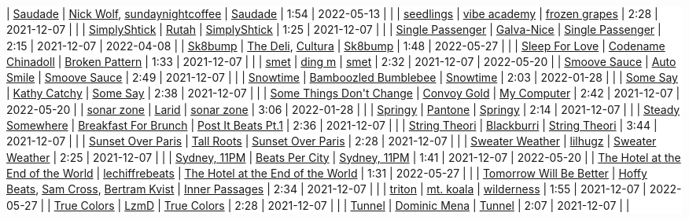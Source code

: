 | [Saudade](https://open.spotify.com/track/2nGFeWzJwnLtbF5ZXZk0O8) | [Nick Wolf](https://open.spotify.com/artist/4j60yxoFJVWkQNs6uaoJms), [sundaynightcoffee](https://open.spotify.com/artist/777qGYNUkMMOPsU3PY1sEL) | [Saudade](https://open.spotify.com/album/5D4u2d3v7glC2eP9YEFpFo) | 1:54 | 2022-05-13 |  |
| [seedlings](https://open.spotify.com/track/4MKfOWEjeRQIkRsx9zpYih) | [vibe academy](https://open.spotify.com/artist/1QIlKfgGmOpQRigjy2CyPN) | [frozen grapes](https://open.spotify.com/album/1lGfubsWe9ThyEZUC3wDVz) | 2:28 | 2021-12-07 |  |
| [SimplyShtick](https://open.spotify.com/track/6A6TfXAAh1lqB63v0gVECk) | [Rutah](https://open.spotify.com/artist/5vUhQrdzOINvk93ov2uMep) | [SimplyShtick](https://open.spotify.com/album/5sMrp4rgsAOFlC8CpS4F5h) | 1:25 | 2021-12-07 |  |
| [Single Passenger](https://open.spotify.com/track/4FhYHkYXgrAksGlwfiq0bL) | [Galva\-Nice](https://open.spotify.com/artist/1bKtP3B1PRR916WGM3Morj) | [Single Passenger](https://open.spotify.com/album/0prXCNAnjvXCjLIlpXJXVQ) | 2:15 | 2021-12-07 | 2022-04-08 |
| [Sk8bump](https://open.spotify.com/track/60Hlc8S7xa2fhbnOdTE8d5) | [The Deli](https://open.spotify.com/artist/1EJzWKVDeysgbyuZGfEFde), [Cultura](https://open.spotify.com/artist/1ltMjK1yxdJdUBi1TrM6mU) | [Sk8bump](https://open.spotify.com/album/4OlmSfjHsVqbsFSubwGHvf) | 1:48 | 2022-05-27 |  |
| [Sleep For Love](https://open.spotify.com/track/3ReZQOgEy144SBdzOs3KSP) | [Codename Chinadoll](https://open.spotify.com/artist/1M7I2GYBClRIiT9B72xUTg) | [Broken Pattern](https://open.spotify.com/album/0Z3GpZmRqjydyBUSkMJ3MJ) | 1:33 | 2021-12-07 |  |
| [smet](https://open.spotify.com/track/7EW0u8DM1elNsehpykrhcu) | [ding m](https://open.spotify.com/artist/3YpyfRGmyOjU5Sdx6xMwBn) | [smet](https://open.spotify.com/album/5f8UFfSgkJ6PN8ClaqnNvb) | 2:32 | 2021-12-07 | 2022-05-20 |
| [Smoove Sauce](https://open.spotify.com/track/10Y3WT9e8WiTePo3dziWKX) | [Auto Smile](https://open.spotify.com/artist/3hcGTiuDVvU1UZiHECDyQP) | [Smoove Sauce](https://open.spotify.com/album/0k9aMdxtQeEuqvqv9ocOUX) | 2:49 | 2021-12-07 |  |
| [Snowtime](https://open.spotify.com/track/43cniiXl1ChIj4QFTS5fIV) | [Bamboozled Bumblebee](https://open.spotify.com/artist/2AjeGYqAkWP7ZcD0NPPIG0) | [Snowtime](https://open.spotify.com/album/3KqT93aR4uhuwboEzMMbg0) | 2:03 | 2022-01-28 |  |
| [Some Say](https://open.spotify.com/track/0gSBc2xe2FvZXZpsloYAwu) | [Kathy Catchy](https://open.spotify.com/artist/3zDLVQgvm6DRcPgN1ypIBt) | [Some Say](https://open.spotify.com/album/1tHutlUmxF12xjp5sN81iN) | 2:38 | 2021-12-07 |  |
| [Some Things Don't Change](https://open.spotify.com/track/7zSOXHtoFlF1nnEKZSHCzn) | [Convoy Gold](https://open.spotify.com/artist/5ZEKAN1x3N50gFfs6VXTXC) | [My Computer](https://open.spotify.com/album/2qmNkqhC8vw2L0tq5qA12R) | 2:42 | 2021-12-07 | 2022-05-20 |
| [sonar zone](https://open.spotify.com/track/3GGVT0QnHgcVzc3svCFzsd) | [Larid](https://open.spotify.com/artist/6sOC5JvEbDHGkQClRxWP49) | [sonar zone](https://open.spotify.com/album/2UoqAhmWLsEp8HJUeWe5mw) | 3:06 | 2022-01-28 |  |
| [Springy](https://open.spotify.com/track/6UY5JTrwgI5ID9ddc3DdgB) | [Pantone](https://open.spotify.com/artist/3LgulNXWnXp7Tre4Col8RP) | [Springy](https://open.spotify.com/album/1r1R6osLbyOEkwyyh8ZgTp) | 2:14 | 2021-12-07 |  |
| [Steady Somewhere](https://open.spotify.com/track/7J0jAsnZ1VKTizaSaOYtLM) | [Breakfast For Brunch](https://open.spotify.com/artist/4qLyv8RotSOSjWze2rJD7O) | [Post It Beats Pt.1](https://open.spotify.com/album/7ajrWkAMXtm6aosZeWiSe4) | 2:36 | 2021-12-07 |  |
| [String Theori](https://open.spotify.com/track/6hOVJidj6yGlS3sNdhGtNi) | [Blackburri](https://open.spotify.com/artist/5FcsuAQwO56qMIZTFei6x1) | [String Theori](https://open.spotify.com/album/5SQJKy1u9FTIvBZUNqGZrJ) | 3:44 | 2021-12-07 |  |
| [Sunset Over Paris](https://open.spotify.com/track/4A7HE0qtkcaueIdBqTQIKK) | [Tall Roots](https://open.spotify.com/artist/6QHqHz26iLQmFVPbhEeOup) | [Sunset Over Paris](https://open.spotify.com/album/6U8r9IvFcbFpJva7TKWpxg) | 2:28 | 2021-12-07 |  |
| [Sweater Weather](https://open.spotify.com/track/1BPcsKuD9Ci3AJFLU1Lp7j) | [lilhugz](https://open.spotify.com/artist/3MjTMOiHklTmUksExsbTwq) | [Sweater Weather](https://open.spotify.com/album/4bwEsG9JD0bHUzX8TYzbhT) | 2:25 | 2021-12-07 |  |
| [Sydney, 11PM](https://open.spotify.com/track/2w3PdEwgYWFEU1YOCYyw4x) | [Beats Per City](https://open.spotify.com/artist/1EZk4Yqacy9q6psmXiQR3G) | [Sydney, 11PM](https://open.spotify.com/album/6QCxyD7U3Ehybt1iuAhgmL) | 1:41 | 2021-12-07 | 2022-05-20 |
| [The Hotel at the End of the World](https://open.spotify.com/track/1by1Ft419vJMoWynFCLwMX) | [lechiffrebeats](https://open.spotify.com/artist/0RDK14Ri76NaSlTIBrzYcn) | [The Hotel at the End of the World](https://open.spotify.com/album/5OQcRQ3T3dVxq3Ga898XXp) | 1:31 | 2022-05-27 |  |
| [Tomorrow Will Be Better](https://open.spotify.com/track/62zFKMb9q7pnJgV64UQX1f) | [Hoffy Beats](https://open.spotify.com/artist/2z92TjllsDfZLyBjp0SDuq), [Sam Cross](https://open.spotify.com/artist/4RY9rfaEmLMXM3RaVC4HLd), [Bertram Kvist](https://open.spotify.com/artist/2Dd2EvgmTdtghdTS07FtcG) | [Inner Passages](https://open.spotify.com/album/2SAg5ASeGWGt7YDXqiOEs7) | 2:34 | 2021-12-07 |  |
| [triton](https://open.spotify.com/track/6rDJ58SbxAL9cwBHOeid1w) | [mt\. koala](https://open.spotify.com/artist/5ryb7Zr3TEu4mGQ0Yhns9M) | [wilderness](https://open.spotify.com/album/3PIXBJReX3ZgenQVpO63Rl) | 1:55 | 2021-12-07 | 2022-05-27 |
| [True Colors](https://open.spotify.com/track/3Xrw2bkSR6TmHs5xE57fRE) | [LzmD](https://open.spotify.com/artist/6yUTk9DYrsGPhR8s181E53) | [True Colors](https://open.spotify.com/album/3Js7aNPgKMbdLoc60Up6pY) | 2:28 | 2021-12-07 |  |
| [Tunnel](https://open.spotify.com/track/4yyYltMHYoVhOQAkBAc8bq) | [Dominic Mena](https://open.spotify.com/artist/6BL0Z3L7QxNmhbZAcYGH6q) | [Tunnel](https://open.spotify.com/album/0ROTvBg3yGoTf0FFcFxryc) | 2:07 | 2021-12-07 |  |